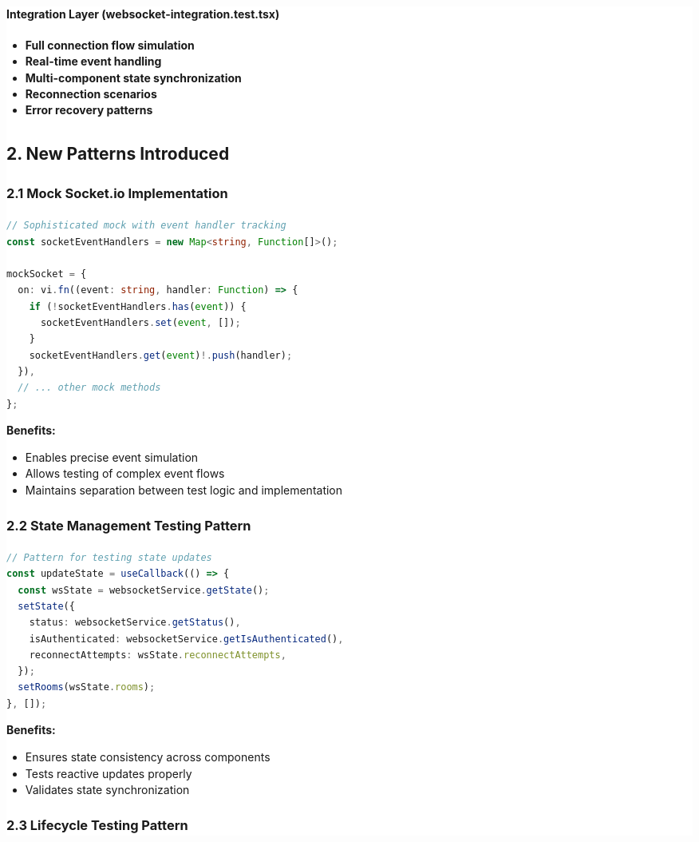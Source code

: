 #### Integration Layer (websocket-integration.test.tsx)
- **Full connection flow simulation**
- **Real-time event handling**
- **Multi-component state synchronization**
- **Reconnection scenarios**
- **Error recovery patterns**

## 2. New Patterns Introduced

### 2.1 Mock Socket.io Implementation

```typescript
// Sophisticated mock with event handler tracking
const socketEventHandlers = new Map<string, Function[]>();

mockSocket = {
  on: vi.fn((event: string, handler: Function) => {
    if (!socketEventHandlers.has(event)) {
      socketEventHandlers.set(event, []);
    }
    socketEventHandlers.get(event)!.push(handler);
  }),
  // ... other mock methods
};
```

**Benefits:**
- Enables precise event simulation
- Allows testing of complex event flows
- Maintains separation between test logic and implementation

### 2.2 State Management Testing Pattern

```typescript
// Pattern for testing state updates
const updateState = useCallback(() => {
  const wsState = websocketService.getState();
  setState({
    status: websocketService.getStatus(),
    isAuthenticated: websocketService.getIsAuthenticated(),
    reconnectAttempts: wsState.reconnectAttempts,
  });
  setRooms(wsState.rooms);
}, []);
```

**Benefits:**
- Ensures state consistency across components
- Tests reactive updates properly
- Validates state synchronization

### 2.3 Lifecycle Testing Pattern

